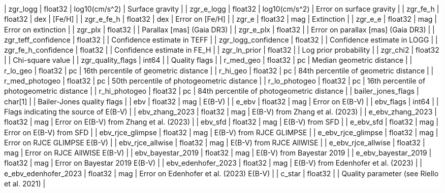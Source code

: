 | zgr_logg | float32 | log10(cm/s^2) | Surface gravity  |
 | zgr_e_logg | float32 | log10(cm/s^2) | Error on surface gravity  |
 | zgr_fe_h | float32 | dex | [Fe/H]  |
 | zgr_e_fe_h | float32 | dex | Error on [Fe/H]  |
 | zgr_e | float32 | mag | Extinction  |
 | zgr_e_e | float32 | mag | Error on extinction  |
 | zgr_plx | float32 |  | Parallax [mas] (Gaia DR3) |
 | zgr_e_plx | float32 |  | Error on parallax [mas] (Gaia DR3) |
 | zgr_teff_confidence | float32 |  | Confidence estimate in TEFF |
 | zgr_logg_confidence | float32 |  | Confidence estimate in LOGG |
 | zgr_fe_h_confidence | float32 |  | Confidence estimate in FE_H |
 | zgr_ln_prior | float32 |  | Log prior probability |
 | zgr_chi2 | float32 |  | Chi-square value |
 | zgr_quality_flags | int64 |  | Quality flags |
 | r_med_geo | float32 | pc | Median geometric distance  |
 | r_lo_geo | float32 | pc | 16th percentile of geometric distance  |
 | r_hi_geo | float32 | pc | 84th percentile of geometric distance  |
 | r_med_photogeo | float32 | pc | 50th percentile of photogeometric distance  |
 | r_lo_photogeo | float32 | pc | 16th percentile of photogeometric distance  |
 | r_hi_photogeo | float32 | pc | 84th percentile of photogeometric distance  |
 | bailer_jones_flags | char[1] |  | Bailer-Jones quality flags |
 | ebv | float32 | mag | E(B-V)  |
 | e_ebv | float32 | mag | Error on E(B-V)  |
 | ebv_flags | int64 |  | Flags indicating the source of E(B-V) |
 | ebv_zhang_2023 | float32 | mag | E(B-V) from Zhang et al. (2023)  |
 | e_ebv_zhang_2023 | float32 | mag | Error on E(B-V) from Zhang et al. (2023)  |
 | ebv_sfd | float32 | mag | E(B-V) from SFD  |
 | e_ebv_sfd | float32 | mag | Error on E(B-V) from SFD  |
 | ebv_rjce_glimpse | float32 | mag | E(B-V) from RJCE GLIMPSE  |
 | e_ebv_rjce_glimpse | float32 | mag | Error on RJCE GLIMPSE E(B-V)  |
 | ebv_rjce_allwise | float32 | mag | E(B-V) from RJCE AllWISE  |
 | e_ebv_rjce_allwise | float32 | mag | Error on RJCE AllWISE E(B-V) |
 | ebv_bayestar_2019 | float32 | mag | E(B-V) from Bayestar 2019  |
 | e_ebv_bayestar_2019 | float32 | mag | Error on Bayestar 2019 E(B-V)  |
 | ebv_edenhofer_2023 | float32 | mag | E(B-V) from Edenhofer et al. (2023)  |
 | e_ebv_edenhofer_2023 | float32 | mag | Error on Edenhofer et al. (2023) E(B-V)  |
 | c_star | float32 |  | Quality parameter (see Riello et al. 2021) |